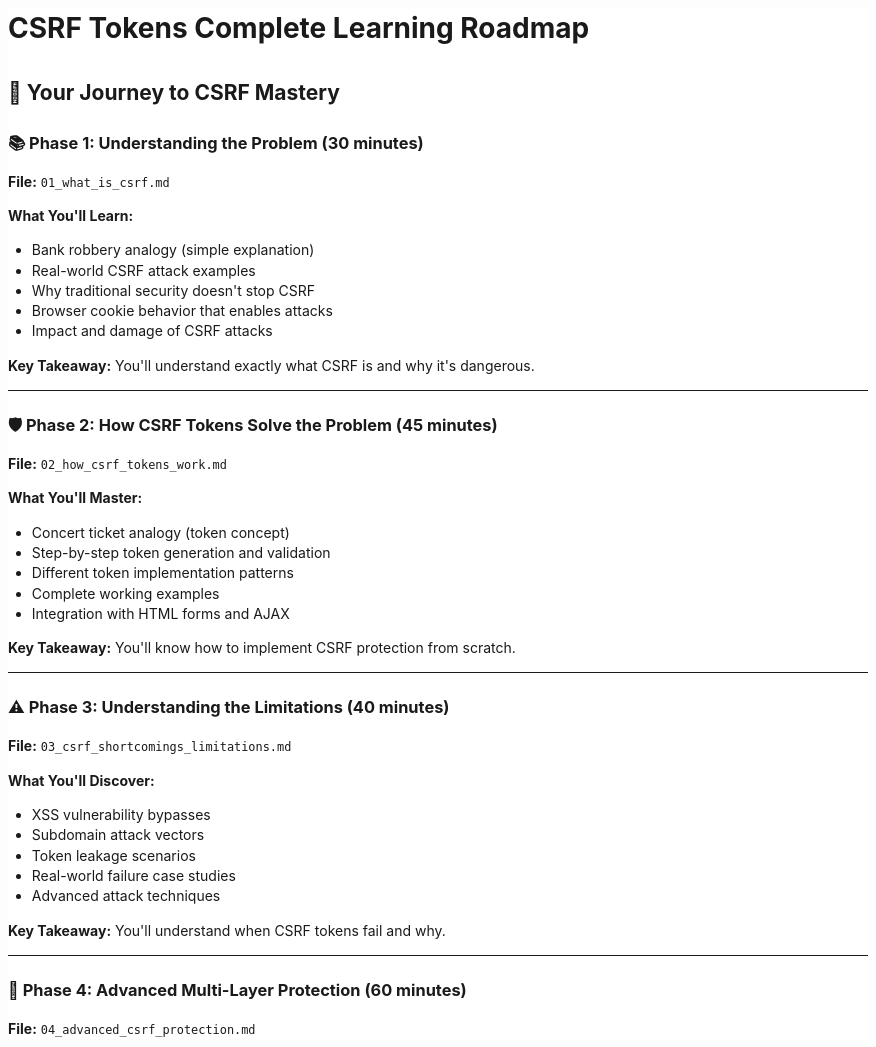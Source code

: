 # CSRF Tokens Complete Learning Roadmap

## 🎯 Your Journey to CSRF Mastery

### 📚 **Phase 1: Understanding the Problem** (30 minutes)
**File:** `01_what_is_csrf.md`

**What You'll Learn:**
- Bank robbery analogy (simple explanation)
- Real-world CSRF attack examples
- Why traditional security doesn't stop CSRF
- Browser cookie behavior that enables attacks
- Impact and damage of CSRF attacks

**Key Takeaway:** You'll understand exactly what CSRF is and why it's dangerous.

---

### 🛡️ **Phase 2: How CSRF Tokens Solve the Problem** (45 minutes)
**File:** `02_how_csrf_tokens_work.md`

**What You'll Master:**
- Concert ticket analogy (token concept)
- Step-by-step token generation and validation
- Different token implementation patterns
- Complete working examples
- Integration with HTML forms and AJAX

**Key Takeaway:** You'll know how to implement CSRF protection from scratch.

---

### ⚠️ **Phase 3: Understanding the Limitations** (40 minutes)
**File:** `03_csrf_shortcomings_limitations.md`

**What You'll Discover:**
- XSS vulnerability bypasses
- Subdomain attack vectors
- Token leakage scenarios
- Real-world failure case studies
- Advanced attack techniques

**Key Takeaway:** You'll understand when CSRF tokens fail and why.

---

### 🏰 **Phase 4: Advanced Multi-Layer Protection** (60 minutes)
**File:** `04_advanced_csrf_protection.md`
